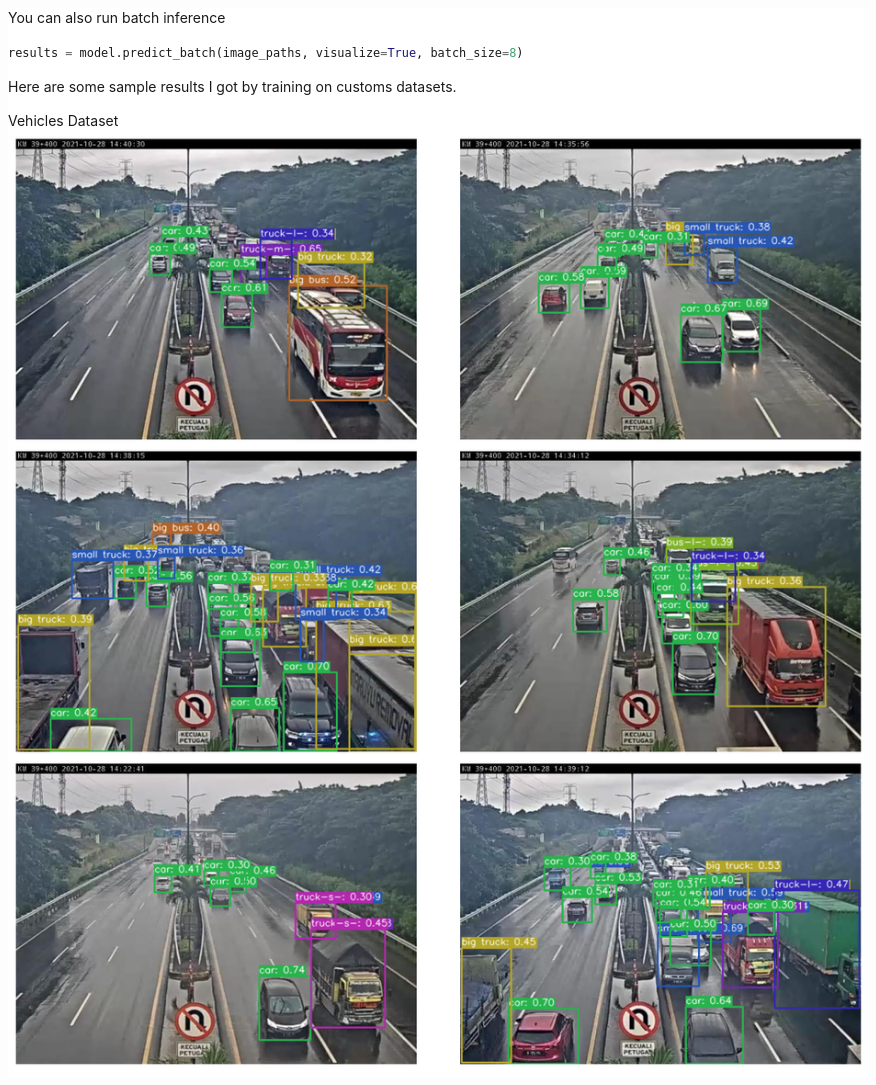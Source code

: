 You can also run batch inference

```python
results = model.predict_batch(image_paths, visualize=True, batch_size=8)
```

Here are some sample results I got by training on customs datasets.

Vehicles Dataset
![alt text](assets/sample_result_batch_0.png)
